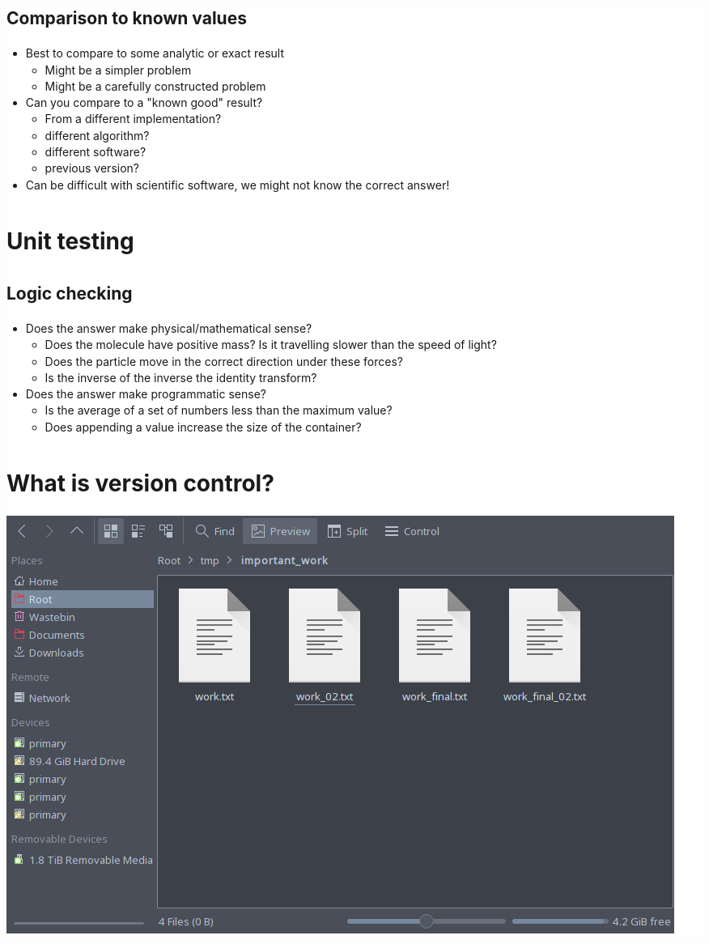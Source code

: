 ## Comparison to known values

- Best to compare to some analytic or exact result
    - Might be a simpler problem
    - Might be a carefully constructed problem
- Can you compare to a "known good" result?
    - From a different implementation?
    - different algorithm?
    - different software?
    - previous version?
- Can be difficult with scientific software, we might not know the
  correct answer!

# Unit testing

## Logic checking

- Does the answer make physical/mathematical sense?
    - Does the molecule have positive mass? Is it travelling slower
      than the speed of light?
    - Does the particle move in the correct direction under these
      forces?
    - Is the inverse of the inverse the identity transform?
- Does the answer make programmatic sense?
    - Is the average of a set of numbers less than the maximum value?
    - Does appending a value increase the size of the container?

# What is version control?

![Is_this_version_control_meme.jpg](/img/simple_version_control.png)
